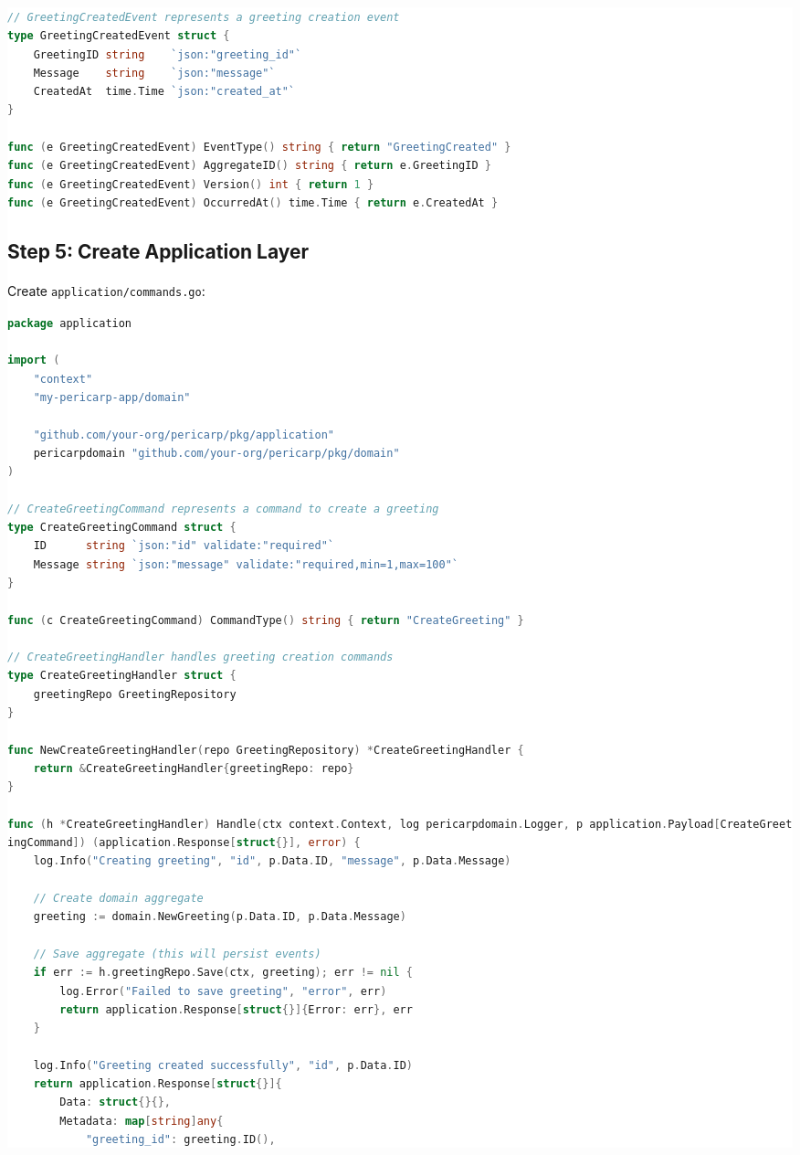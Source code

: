 ```go
// GreetingCreatedEvent represents a greeting creation event
type GreetingCreatedEvent struct {
    GreetingID string    `json:"greeting_id"`
    Message    string    `json:"message"`
    CreatedAt  time.Time `json:"created_at"`
}

func (e GreetingCreatedEvent) EventType() string { return "GreetingCreated" }
func (e GreetingCreatedEvent) AggregateID() string { return e.GreetingID }
func (e GreetingCreatedEvent) Version() int { return 1 }
func (e GreetingCreatedEvent) OccurredAt() time.Time { return e.CreatedAt }
```

## Step 5: Create Application Layer

Create `application/commands.go`:

```go
package application

import (
    "context"
    "my-pericarp-app/domain"
    
    "github.com/your-org/pericarp/pkg/application"
    pericarpdomain "github.com/your-org/pericarp/pkg/domain"
)

// CreateGreetingCommand represents a command to create a greeting
type CreateGreetingCommand struct {
    ID      string `json:"id" validate:"required"`
    Message string `json:"message" validate:"required,min=1,max=100"`
}

func (c CreateGreetingCommand) CommandType() string { return "CreateGreeting" }

// CreateGreetingHandler handles greeting creation commands
type CreateGreetingHandler struct {
    greetingRepo GreetingRepository
}

func NewCreateGreetingHandler(repo GreetingRepository) *CreateGreetingHandler {
    return &CreateGreetingHandler{greetingRepo: repo}
}

func (h *CreateGreetingHandler) Handle(ctx context.Context, log pericarpdomain.Logger, p application.Payload[CreateGreetingCommand]) (application.Response[struct{}], error) {
    log.Info("Creating greeting", "id", p.Data.ID, "message", p.Data.Message)
    
    // Create domain aggregate
    greeting := domain.NewGreeting(p.Data.ID, p.Data.Message)
    
    // Save aggregate (this will persist events)
    if err := h.greetingRepo.Save(ctx, greeting); err != nil {
        log.Error("Failed to save greeting", "error", err)
        return application.Response[struct{}]{Error: err}, err
    }
    
    log.Info("Greeting created successfully", "id", p.Data.ID)
    return application.Response[struct{}]{
        Data: struct{}{},
        Metadata: map[string]any{
            "greeting_id": greeting.ID(),
```